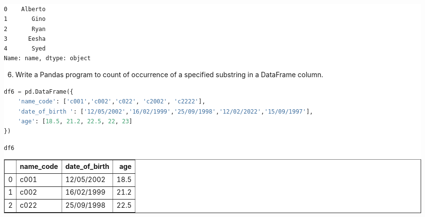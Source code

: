 


    0    Alberto
    1       Gino
    2       Ryan
    3      Eesha
    4       Syed
    Name: name, dtype: object



6. Write a Pandas program to count of occurrence of a specified substring in a DataFrame column.


```python
df6 = pd.DataFrame({
    'name_code': ['c001','c002','c022', 'c2002', 'c2222'],
    'date_of_birth ': ['12/05/2002','16/02/1999','25/09/1998','12/02/2022','15/09/1997'],
    'age': [18.5, 21.2, 22.5, 22, 23]
})
```


```python
df6
```




<div>
<style scoped>
    .dataframe tbody tr th:only-of-type {
        vertical-align: middle;
    }

    .dataframe tbody tr th {
        vertical-align: top;
    }

    .dataframe thead th {
        text-align: right;
    }
</style>
<table border="1" class="dataframe">
  <thead>
    <tr style="text-align: right;">
      <th></th>
      <th>name_code</th>
      <th>date_of_birth</th>
      <th>age</th>
    </tr>
  </thead>
  <tbody>
    <tr>
      <td>0</td>
      <td>c001</td>
      <td>12/05/2002</td>
      <td>18.5</td>
    </tr>
    <tr>
      <td>1</td>
      <td>c002</td>
      <td>16/02/1999</td>
      <td>21.2</td>
    </tr>
    <tr>
      <td>2</td>
      <td>c022</td>
      <td>25/09/1998</td>
      <td>22.5</td>